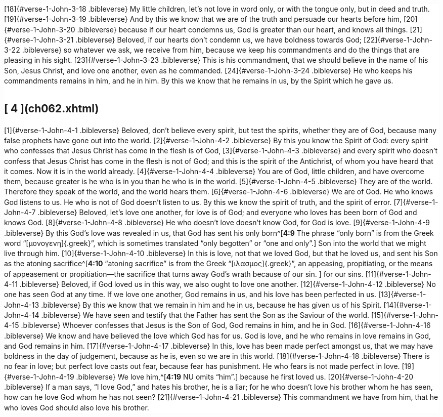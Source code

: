[18]{#verse-1-John-3-18 .bibleverse} My little children, let’s not love in word only, or with the tongue only, but in deed and truth. [19]{#verse-1-John-3-19 .bibleverse} And by this we know that we are of the truth and persuade our hearts before him, [20]{#verse-1-John-3-20 .bibleverse} because if our heart condemns us, God is greater than our heart, and knows all things. [21]{#verse-1-John-3-21 .bibleverse} Beloved, if our hearts don’t condemn us, we have boldness towards God; [22]{#verse-1-John-3-22 .bibleverse} so whatever we ask, we receive from him, because we keep his commandments and do the things that are pleasing in his sight. [23]{#verse-1-John-3-23 .bibleverse} This is his commandment, that we should believe in the name of his Son, Jesus Christ, and love one another, even as he commanded. [24]{#verse-1-John-3-24 .bibleverse} He who keeps his commandments remains in him, and he in him. By this we know that he remains in us, by the Spirit which he gave us. 

<h2 class="chaptertitle">[&nbsp;4&nbsp;](ch062.xhtml)<span><span id="chapter-1-John-4"></span></span></h2>
 
[1]{#verse-1-John-4-1 .bibleverse} Beloved, don’t believe every spirit, but test the spirits, whether they are of God, because many false prophets have gone out into the world. [2]{#verse-1-John-4-2 .bibleverse} By this you know the Spirit of God: every spirit who confesses that Jesus Christ has come in the flesh is of God, [3]{#verse-1-John-4-3 .bibleverse} and every spirit who doesn’t confess that Jesus Christ has come in the flesh is not of God; and this is the spirit of the Antichrist, of whom you have heard that it comes. Now it is in the world already. [4]{#verse-1-John-4-4 .bibleverse} You are of God, little children, and have overcome them, because greater is he who is in you than he who is in the world. [5]{#verse-1-John-4-5 .bibleverse} They are of the world. Therefore they speak of the world, and the world hears them. [6]{#verse-1-John-4-6 .bibleverse} We are of God. He who knows God listens to us. He who is not of God doesn’t listen to us. By this we know the spirit of truth, and the spirit of error. 
[7]{#verse-1-John-4-7 .bibleverse} Beloved, let’s love one another, for love is of God; and everyone who loves has been born of God and knows God. [8]{#verse-1-John-4-8 .bibleverse} He who doesn’t love doesn’t know God, for God is love. [9]{#verse-1-John-4-9 .bibleverse} By this God’s love was revealed in us, that God has sent his only born^[**4:9** The phrase “only born” is from the Greek word “[μονογενη]{.greek}”, which is sometimes translated “only begotten” or “one and only”.] Son into the world that we might live through him. [10]{#verse-1-John-4-10 .bibleverse} In this is love, not that we loved God, but that he loved us, and sent his Son as the atoning sacrifice^[**4:10** “atoning sacrifice” is from the Greek “[ιλασμος]{.greek}”, an appeasing, propitiating, or the means of appeasement or propitiation—the sacrifice that turns away God’s wrath because of our sin. ] for our sins. [11]{#verse-1-John-4-11 .bibleverse} Beloved, if God loved us in this way, we also ought to love one another. [12]{#verse-1-John-4-12 .bibleverse} No one has seen God at any time. If we love one another, God remains in us, and his love has been perfected in us. 
[13]{#verse-1-John-4-13 .bibleverse} By this we know that we remain in him and he in us, because he has given us of his Spirit. [14]{#verse-1-John-4-14 .bibleverse} We have seen and testify that the Father has sent the Son as the Saviour of the world. [15]{#verse-1-John-4-15 .bibleverse} Whoever confesses that Jesus is the Son of God, God remains in him, and he in God. [16]{#verse-1-John-4-16 .bibleverse} We know and have believed the love which God has for us. God is love, and he who remains in love remains in God, and God remains in him. [17]{#verse-1-John-4-17 .bibleverse} In this, love has been made perfect amongst us, that we may have boldness in the day of judgement, because as he is, even so we are in this world. [18]{#verse-1-John-4-18 .bibleverse} There is no fear in love; but perfect love casts out fear, because fear has punishment. He who fears is not made perfect in love. [19]{#verse-1-John-4-19 .bibleverse} We love him,^[**4:19** NU omits “him”.] because he first loved us. [20]{#verse-1-John-4-20 .bibleverse} If a man says, “I love God,” and hates his brother, he is a liar; for he who doesn’t love his brother whom he has seen, how can he love God whom he has not seen? [21]{#verse-1-John-4-21 .bibleverse} This commandment we have from him, that he who loves God should also love his brother.
